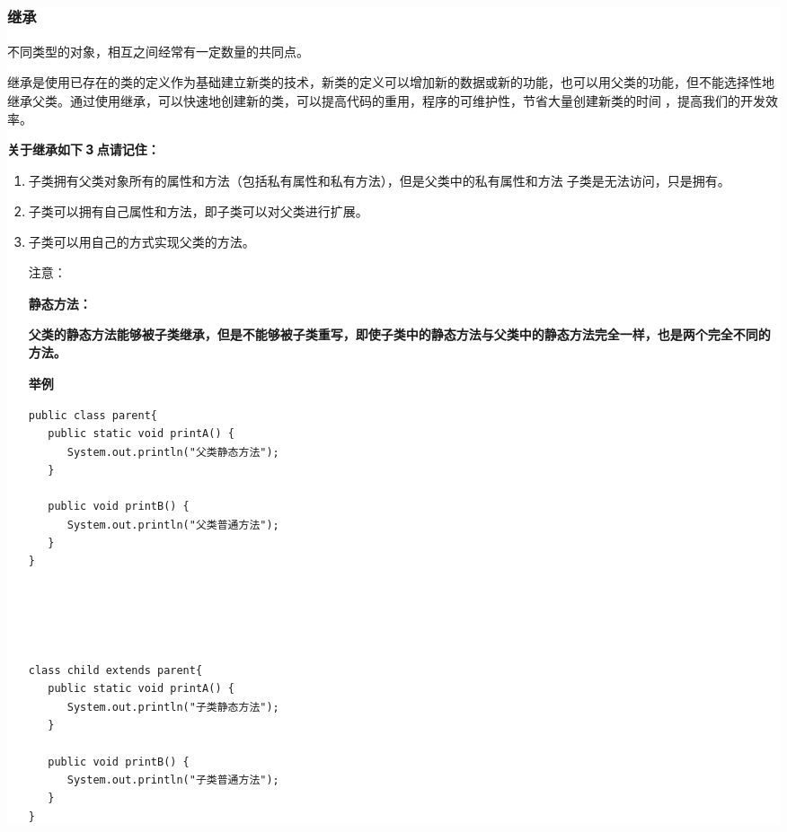  









### **继承**

不同类型的对象，相互之间经常有一定数量的共同点。



继承是使用已存在的类的定义作为基础建立新类的技术，新类的定义可以增加新的数据或新的功能，也可以用父类的功能，但不能选择性地继承父类。通过使用继承，可以快速地创建新的类，可以提高代码的重用，程序的可维护性，节省大量创建新类的时间 ，提高我们的开发效率。

**关于继承如下 3 点请记住：**

1. 子类拥有父类对象所有的属性和方法（包括私有属性和私有方法），但是父类中的私有属性和方法 子类是无法访问，只是拥有。

2. 子类可以拥有自己属性和方法，即子类可以对父类进行扩展。

3. 子类可以用自己的方式实现父类的方法。

   

    注意：

   **静态方法：**

   

   **父类的静态方法能够被子类继承，但是不能够被子类重写，即使子类中的静态方法与父类中的静态方法完全一样，也是两个完全不同的方法。**

   

   

   

   **举例**

   ```
   public class parent{
      public static void printA() {
         System.out.println("父类静态方法");
      }
   
      public void printB() {
         System.out.println("父类普通方法");
      }  
   }
   
   
   
   
   
   class child extends parent{
      public static void printA() {
         System.out.println("子类静态方法");
      }
   
      public void printB() {
         System.out.println("子类普通方法");
      }  
   }
   ```
